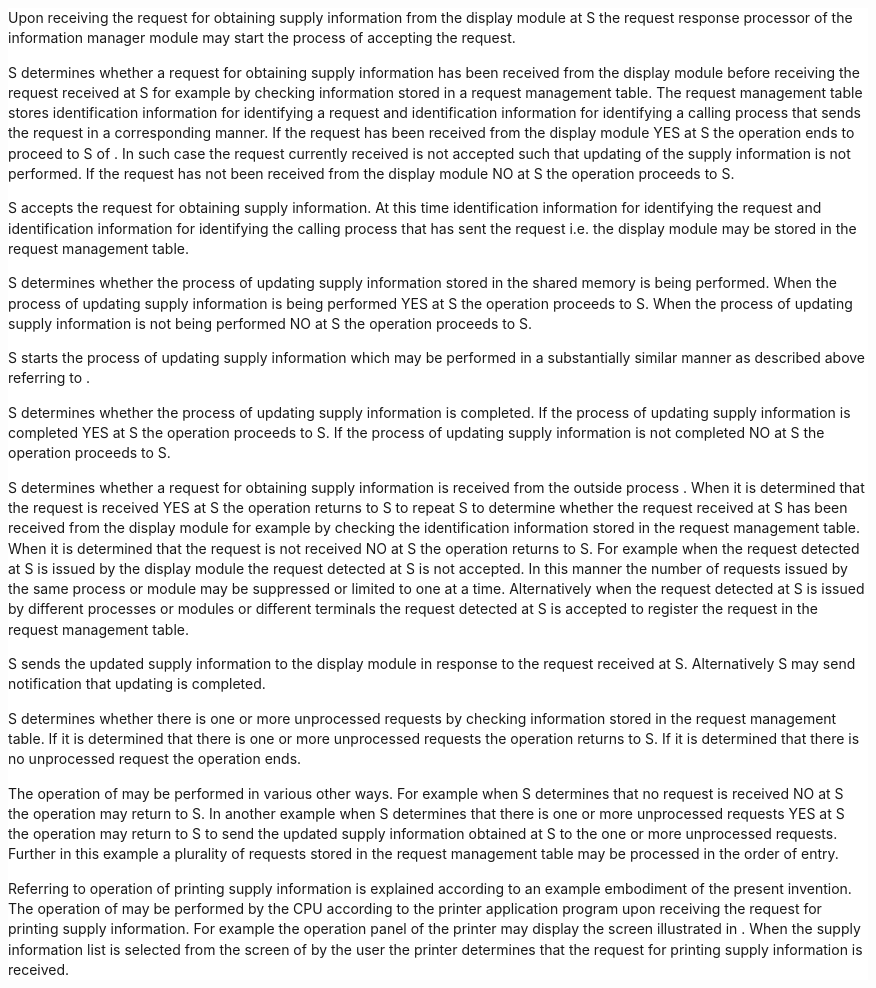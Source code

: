 Upon receiving the request for obtaining supply information from the display module at S the request response processor of the information manager module may start the process of accepting the request.

S determines whether a request for obtaining supply information has been received from the display module before receiving the request received at S for example by checking information stored in a request management table. The request management table stores identification information for identifying a request and identification information for identifying a calling process that sends the request in a corresponding manner. If the request has been received from the display module YES at S the operation ends to proceed to S of . In such case the request currently received is not accepted such that updating of the supply information is not performed. If the request has not been received from the display module NO at S the operation proceeds to S.

S accepts the request for obtaining supply information. At this time identification information for identifying the request and identification information for identifying the calling process that has sent the request i.e. the display module may be stored in the request management table.

S determines whether the process of updating supply information stored in the shared memory is being performed. When the process of updating supply information is being performed YES at S the operation proceeds to S. When the process of updating supply information is not being performed NO at S the operation proceeds to S.

S starts the process of updating supply information which may be performed in a substantially similar manner as described above referring to .

S determines whether the process of updating supply information is completed. If the process of updating supply information is completed YES at S the operation proceeds to S. If the process of updating supply information is not completed NO at S the operation proceeds to S.

S determines whether a request for obtaining supply information is received from the outside process . When it is determined that the request is received YES at S the operation returns to S to repeat S to determine whether the request received at S has been received from the display module for example by checking the identification information stored in the request management table. When it is determined that the request is not received NO at S the operation returns to S. For example when the request detected at S is issued by the display module the request detected at S is not accepted. In this manner the number of requests issued by the same process or module may be suppressed or limited to one at a time. Alternatively when the request detected at S is issued by different processes or modules or different terminals the request detected at S is accepted to register the request in the request management table.

S sends the updated supply information to the display module in response to the request received at S. Alternatively S may send notification that updating is completed.

S determines whether there is one or more unprocessed requests by checking information stored in the request management table. If it is determined that there is one or more unprocessed requests the operation returns to S. If it is determined that there is no unprocessed request the operation ends.

The operation of may be performed in various other ways. For example when S determines that no request is received NO at S the operation may return to S. In another example when S determines that there is one or more unprocessed requests YES at S the operation may return to S to send the updated supply information obtained at S to the one or more unprocessed requests. Further in this example a plurality of requests stored in the request management table may be processed in the order of entry.

Referring to operation of printing supply information is explained according to an example embodiment of the present invention. The operation of may be performed by the CPU according to the printer application program upon receiving the request for printing supply information. For example the operation panel of the printer may display the screen illustrated in . When the supply information list is selected from the screen of by the user the printer determines that the request for printing supply information is received.

